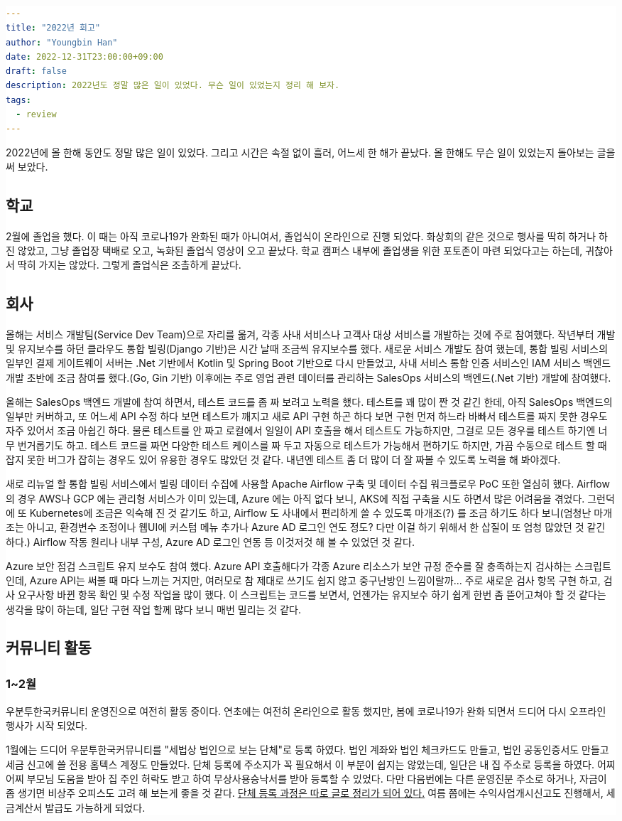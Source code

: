 ```yaml
---
title: "2022년 회고"
author: "Youngbin Han"
date: 2022-12-31T23:00:00+09:00
draft: false
description: 2022년도 정말 많은 일이 있었다. 무슨 일이 있었는지 정리 해 보자.
tags:
  - review
---
```


2022년에 올 한해 동안도 정말 많은 일이 있었다. 그리고 시간은 속절 없이 흘러, 어느세 한 해가 끝났다. 올 한해도 무슨 일이 있었는지 돌아보는 글을 써 보았다.

## 학교
2월에 졸업을 했다. 이 때는 아직 코로나19가 완화된 때가 아니여서, 졸업식이 온라인으로 진행 되었다. 화상회의 같은 것으로 행사를 딱히 하거나 하진 않았고, 그냥 졸업장 택배로 오고, 녹화된 졸업식 영상이 오고 끝났다. 학교 캠퍼스 내부에 졸업생을 위한 포토존이 마련 되었다고는 하는데, 귀찮아서 딱히 가지는 않았다. 그렇게 졸업식은 조촐하게 끝났다.

## 회사
올해는 서비스 개발팀(Service Dev Team)으로 자리를 옮겨, 각종 사내 서비스나 고객사 대상 서비스를 개발하는 것에 주로 참여했다. 작년부터 개발 및 유지보수를 하던 클라우도 통합 빌링(Django 기반)은 시간 날때 조금씩 유지보수를 했다. 새로운 서비스 개발도 참여 했는데, 통합 빌링 서비스의 일부인 결제 게이트웨이 서버는 .Net 기반에서 Kotlin 및 Spring Boot 기반으로 다시 만들었고, 사내 서비스 통합 인증 서비스인 IAM 서비스 백엔드 개발 초반에 조금 참여를 했다.(Go, Gin 기반) 이후에는 주로 영업 관련 데이터를 관리하는 SalesOps 서비스의 백엔드(.Net 기반) 개발에 참여했다.

올해는 SalesOps 백엔드 개발에 참여 하면서, 테스트 코드를 좀 짜 보려고 노력을 했다. 테스트를 꽤 많이 짠 것 같긴 한데, 아직 SalesOps 백엔드의 일부만 커버하고, 또 어느세 API 수정 하다 보면 테스트가 깨지고 새로 API 구현 하곤 하다 보면 구현 먼저 하느라 바빠서 테스트를 짜지 못한 경우도 자주 있어서 조금 아쉽긴 하다. 물론 테스트를 안 짜고 로컬에서 일일이 API 호출을 해서 테스트도 가능하지만, 그걸로 모든 경우를 테스트 하기엔 너무 번거롭기도 하고. 테스트 코드를 짜면 다양한 테스트 케이스를 짜 두고 자동으로 테스트가 가능해서 편하기도 하지만, 가끔 수동으로 테스트 할 때 잡지 못한 버그가 잡히는 경우도 있어 유용한 경우도 많았던 것 같다. 내년엔 테스트 좀 더 많이 더 잘 짜볼 수 있도록 노력을 해 봐야겠다. 

새로 리뉴얼 할 통합 빌링 서비스에서 빌링 데이터 수집에 사용할 Apache Airflow 구축 및 데이터 수집 워크플로우 PoC 또한 열심히 했다. Airflow 의 경우 AWS나 GCP 에는 관리형 서비스가 이미 있는데, Azure 에는 아직 없다 보니, AKS에 직접 구축을 시도 하면서 많은 어려움을 겪었다. 그런덕에 또 Kubernetes에 조금은 익숙해 진 것 같기도 하고, Airflow 도 사내에서 편리하게 쓸 수 있도록 마개조(?) 를 조금 하기도 하다 보니(엄청난 마개조는 아니고, 환경변수 조정이나 웹UI에 커스텀 메뉴 추가나 Azure AD 로그인 연도 정도? 다만 이걸 하기 위해서 한 삽질이 또 엄청 많았던 것 같긴 하다.) Airflow 작동 원리나 내부 구성, Azure AD 로그인 연동 등 이것저것 해 볼 수 있었던 것 같다.

Azure 보안 점검 스크립트 유지 보수도 참여 했다. Azure API 호출해다가 각종 Azure 리소스가 보안 규정 준수를 잘 충족하는지 검사하는 스크립트 인데, Azure API는 써볼 때 마다 느끼는 거지만, 여러모로 참 제대로 쓰기도 쉽지 않고 중구난방인 느낌이랄까... 주로 새로운 검사 항목 구현 하고, 검사 요구사항 바뀐 항목 확인 및 수정 작업을 많이 했다. 이 스크립트는 코드를 보면서, 언젠가는 유지보수 하기 쉽게 한번 좀 뜯어고쳐야 할 것 같다는 생각을 많이 하는데, 일단 구현 작업 할께 많다 보니 매번 밀리는 것 같다.

## 커뮤니티 활동

### 1~2월
우분투한국커뮤니티 운영진으로 여전히 활동 중이다. 연초에는 여전히 온라인으로 활동 했지만, 봄에 코로나19가 완화 되면서 드디어 다시 오프라인 행사가 시작 되었다.

1월에는 드디어 우분투한국커뮤니티를 "세법상 법인으로 보는 단체"로 등록 하였다. 법인 계좌와 법인 체크카드도 만들고, 법인 공동인증서도 만들고 세금 신고에 쓸 전용 홈텍스 계정도 만들었다. 단체 등록에 주소지가 꼭 필요해서 이 부분이 쉽지는 않았는데, 일단은 내 집 주소로 등록을 하였다. 어찌어찌 부모님 도움을 받아 집 주인 허락도 받고 하여 무상사용승낙서를 받아 등록할 수 있었다. 다만 다음번에는 다른 운영진분 주소로 하거나, 자금이 좀 생기면 비상주 오피스도 고려 해 보는게 좋을 것 같다. [단체 등록 과정은 따로 글로 정리가 되어 있다.](../2022-01-11-opening-corporate-account-for-community/) 여름 쯤에는 수익사업개시신고도 진행해서, 세금계산서 발급도 가능하게 되었다.
